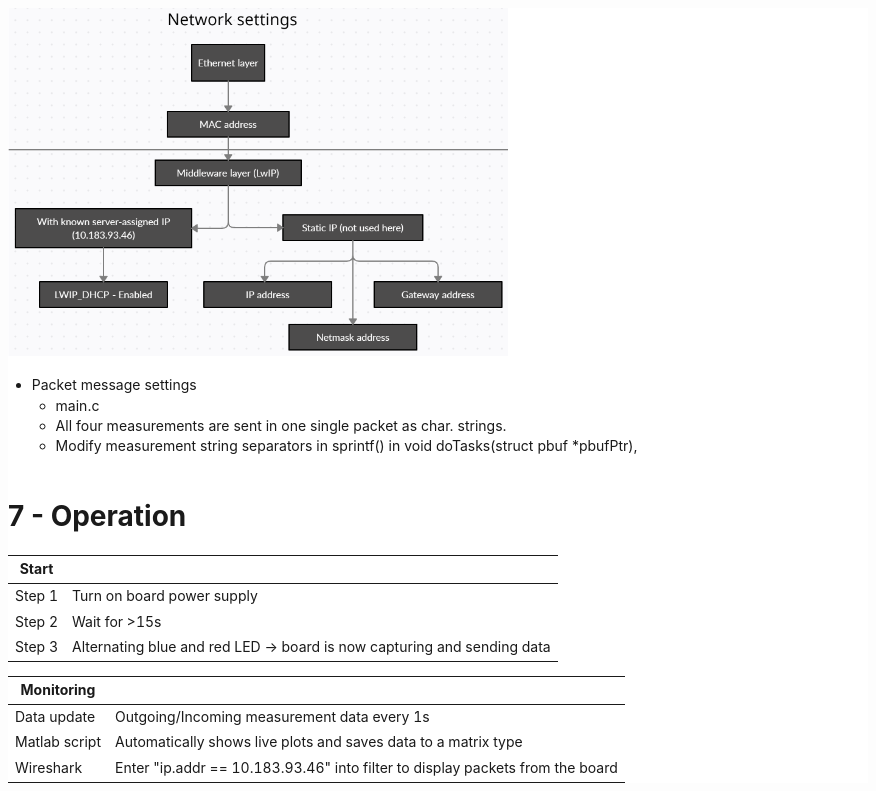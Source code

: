 <img src="Images/network settings.png" width="500" />

- Packet message settings
  - main.c
  - All four measurements are sent in one single packet as char. strings.
  - Modify measurement string separators in sprintf() in void doTasks(struct pbuf *pbufPtr), 

# 7 - Operation
 | Start |  |
 | ------ | ------ |
 | Step 1 | Turn on board power supply |
 | Step 2 | Wait for >15s |
 | Step 3 | Alternating blue and red LED -> board is now capturing and sending data |

 | Monitoring |  |
 | ------ | ------ |
 | Data update | Outgoing/Incoming measurement data every 1s |
 | Matlab script | Automatically shows live plots and saves data to a matrix type |
 | Wireshark | Enter "ip.addr == 10.183.93.46" into filter to display packets from the board |
